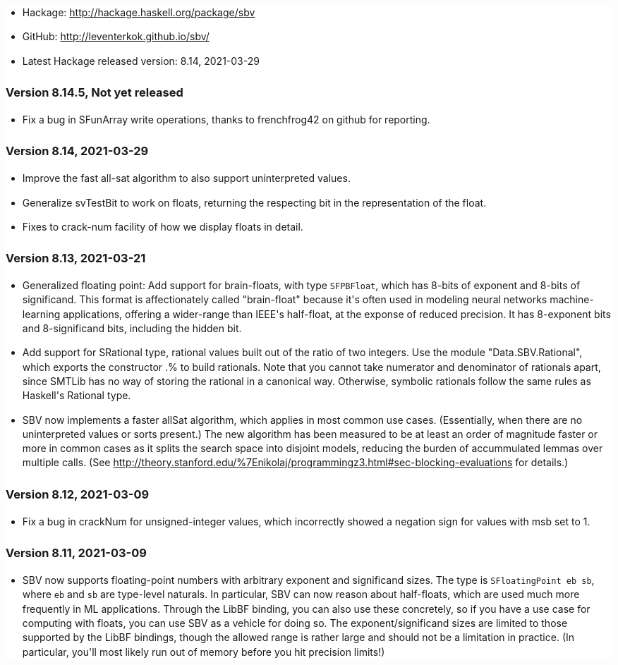 * Hackage: <http://hackage.haskell.org/package/sbv>
* GitHub:  <http://leventerkok.github.io/sbv/>

* Latest Hackage released version: 8.14, 2021-03-29

### Version 8.14.5, Not yet released

  * Fix a bug in SFunArray write operations, thanks to frenchfrog42
    on github for reporting.

### Version 8.14, 2021-03-29

  * Improve the fast all-sat algorithm to also support uninterpreted values.

  * Generalize svTestBit to work on floats, returning the respecting bit in the
    representation of the float.

  * Fixes to crack-num facility of how we display floats in detail.

### Version 8.13, 2021-03-21

  * Generalized floating point: Add support for brain-floats, with
    type `SFPBFloat`, which has 8-bits of exponent and 8-bits of
    significand. This format is affectionately called "brain-float"
    because it's often used in modeling neural networks machine-learning
    applications, offering a wider-range than IEEE's half-float, at the
    exponse of reduced precision. It has 8-exponent bits and 8-significand
    bits, including the hidden bit.

  * Add support for SRational type, rational values built out of the ratio
    of two integers. Use the module "Data.SBV.Rational", which exports the
    constructor .% to build rationals. Note that you cannot take numerator
    and denominator of rationals apart, since SMTLib has no way of storing
    the rational in a canonical way. Otherwise, symbolic rationals follow
    the same rules as Haskell's Rational type.

  * SBV now implements a faster allSat algorithm, which applies in most common
    use cases. (Essentially, when there are no uninterpreted values or sorts present.)
    The new algorithm has been measured to be at least an order of magnitude
    faster or more in common cases as it splits the search space into disjoint
    models, reducing the burden of accummulated lemmas over multiple calls. (See
    http://theory.stanford.edu/%7Enikolaj/programmingz3.html#sec-blocking-evaluations
    for details.)

### Version 8.12, 2021-03-09

  * Fix a bug in crackNum for unsigned-integer values, which incorrectly
    showed a negation sign for values with msb set to 1.

### Version 8.11, 2021-03-09

  * SBV now supports floating-point numbers with arbitrary exponent and
    significand sizes. The type is `SFloatingPoint eb sb`, where `eb`
    and `sb` are type-level naturals. In particular, SBV can now reason about
    half-floats, which are used much more frequently in ML applications. Through
    the LibBF binding, you can also use these concretely, so if you have a use
    case for computing with floats, you can use SBV as a vehicle for doing so.
    The exponent/significand sizes are limited to those supported by the LibBF
    bindings, though the allowed range is rather large and should not be a limitation
    in practice. (In particular, you'll most likely run out of memory before you
    hit precision limits!)
